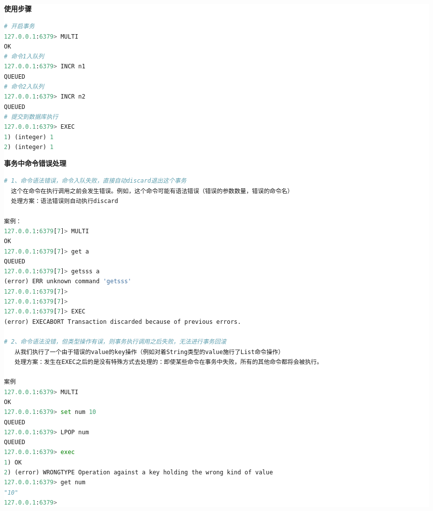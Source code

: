 **使用步骤**

```python
# 开启事务
127.0.0.1:6379> MULTI
OK
# 命令1入队列
127.0.0.1:6379> INCR n1
QUEUED
# 命令2入队列
127.0.0.1:6379> INCR n2
QUEUED
# 提交到数据库执行
127.0.0.1:6379> EXEC
1) (integer) 1
2) (integer) 1
```

**事务中命令错误处理**

```python
# 1、命令语法错误，命令入队失败，直接自动discard退出这个事务
  这个在命令在执行调用之前会发生错误。例如，这个命令可能有语法错误（错误的参数数量，错误的命令名）
  处理方案：语法错误则自动执行discard

案例：
127.0.0.1:6379[7]> MULTI
OK
127.0.0.1:6379[7]> get a
QUEUED
127.0.0.1:6379[7]> getsss a
(error) ERR unknown command 'getsss'
127.0.0.1:6379[7]> 
127.0.0.1:6379[7]> 
127.0.0.1:6379[7]> EXEC
(error) EXECABORT Transaction discarded because of previous errors.

# 2、命令语法没错，但类型操作有误，则事务执行调用之后失败，无法进行事务回滚
   从我们执行了一个由于错误的value的key操作（例如对着String类型的value施行了List命令操作） 
   处理方案：发生在EXEC之后的是没有特殊方式去处理的：即使某些命令在事务中失败，所有的其他命令都将会被执行。

案例
127.0.0.1:6379> MULTI
OK
127.0.0.1:6379> set num 10
QUEUED
127.0.0.1:6379> LPOP num
QUEUED
127.0.0.1:6379> exec
1) OK
2) (error) WRONGTYPE Operation against a key holding the wrong kind of value
127.0.0.1:6379> get num
"10"
127.0.0.1:6379> 
```
